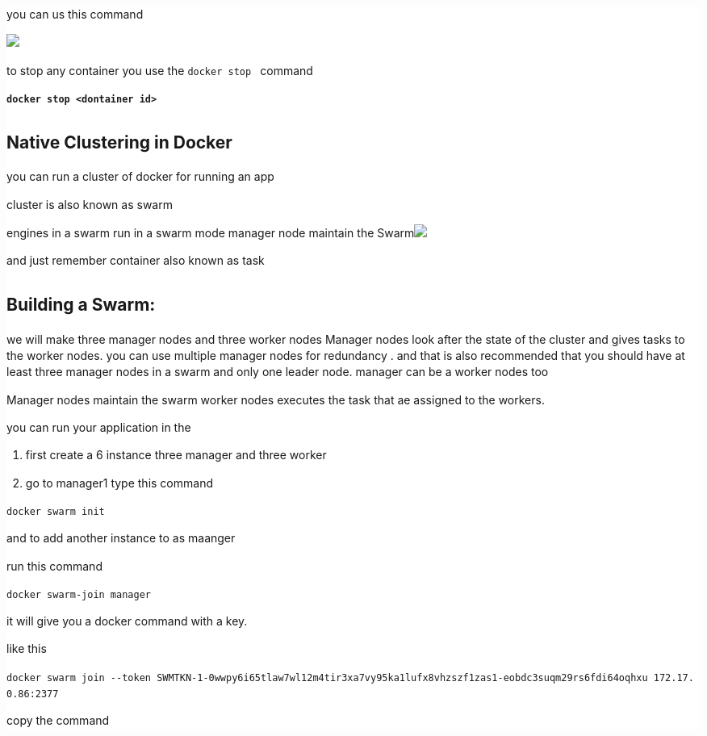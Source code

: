 you can us this command

![](A:\docker_introduction\seventh.PNG)





to stop any container you use the `docker stop ` command

**`docker stop <dontainer id>`**





## Native Clustering in Docker

you can run a cluster of docker for running an app

cluster is also known as swarm

engines in a swarm run in a swarm mode manager node maintain the Swarm![](A:\docker_introduction\eight.PNG)

and just remember container also known as task



## Building a Swarm:

we will make three manager nodes and three worker nodes Manager nodes look after the state of the cluster and gives tasks to the worker nodes. you can use multiple manager nodes for redundancy . and that is also recommended that you should have at least three manager nodes in a swarm and only one leader node. manager can be a worker nodes too

Manager nodes maintain the swarm worker nodes executes the task that ae assigned to  the workers.

you can run your application in the 



1) first create a 6 instance three manager and three worker

2) go to manager1 type this command

`docker swarm init`

and to add another instance to as maanger

run this command 

`docker swarm-join manager`

it will give you a docker command with a  key. 

like this

```
docker swarm join --token SWMTKN-1-0wwpy6i65tlaw7wl12m4tir3xa7vy95ka1lufx8vhzszf1zas1-eobdc3suqm29rs6fdi64oqhxu 172.17.0.86:2377
```

copy the command
